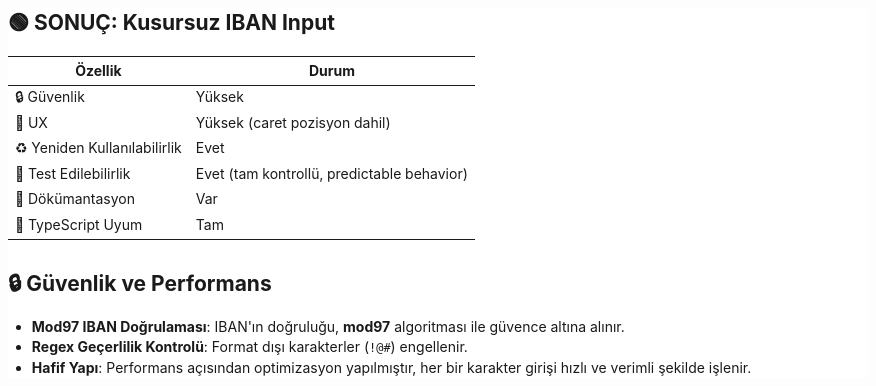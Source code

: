 ## 🟢 SONUÇ: **Kusursuz IBAN Input**

| Özellik                      | Durum                                      |
| ---------------------------- | ------------------------------------------ |
| 🔒 Güvenlik                  | Yüksek                                     |
| 🧠 UX                        | Yüksek (caret pozisyon dahil)              |
| ♻️ Yeniden Kullanılabilirlik | Evet                                       |
| 🧪 Test Edilebilirlik        | Evet (tam kontrollü, predictable behavior) |
| 💬 Dökümantasyon             | Var                                        |
| 📐 TypeScript Uyum           | Tam                                        |

## 🔒 **Güvenlik ve Performans**

* **Mod97 IBAN Doğrulaması**: IBAN'ın doğruluğu, **mod97** algoritması ile güvence altına alınır.
* **Regex Geçerlilik Kontrolü**: Format dışı karakterler (`!@#`) engellenir.
* **Hafif Yapı**: Performans açısından optimizasyon yapılmıştır, her bir karakter girişi hızlı ve verimli şekilde işlenir.